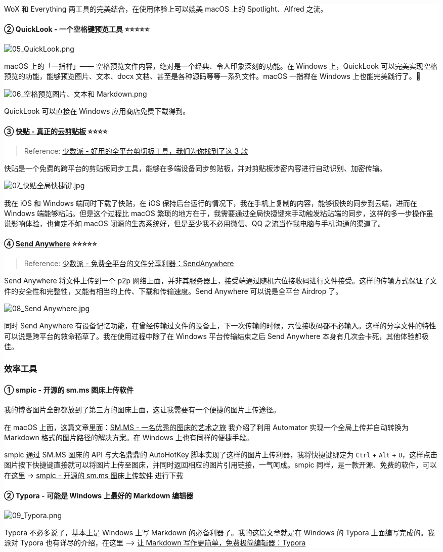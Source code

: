 WoX 和 Everything 两工具的完美结合，在使用体验上可以媲美 macOS 上的 Spotlight、Alfred 之流。

#### ② QuickLook - 一个空格键预览工具 ⭐⭐⭐⭐⭐

![05_QuickLook.png](https://i.loli.net/2018/07/28/5b5b63d23e934.png)

macOS 上的「一指禅」—— 空格预览文件内容，绝对是一个经典、令人印象深刻的功能。在 Windows 上，QuickLook 可以完美实现空格预览的功能，能够预览图片、文本、docx 文档、甚至是各种源码等等一系列文件。macOS 一指禅在 Windows 上也能完美践行了。🦄

![06_空格预览图片、文本和 Markdown.png](https://i.loli.net/2018/07/28/5b5b63ee8646d.png)

QuickLook 可以直接在 Windows 应用商店免费下载得到。

#### ③ [快贴 - 真正的云剪贴板](http://clipber.com/clipber/?rnd=7.387842810337832&source=www) ⭐⭐⭐⭐

> Reference: [少数派 - 好用的全平台剪切板工具，我们为你找到了这 3 款](https://sspai.com/post/43775)

快贴是一个免费的跨平台的剪贴板同步工具，能够在多端设备同步剪贴板，并对剪贴板涉密内容进行自动识别、加密传输。

![07_快贴全局快捷键.jpg](https://i.loli.net/2018/07/28/5b5b64126cc58.jpg)

我在 iOS 和 Windows 端同时下载了快贴，在 iOS 保持后台运行的情况下，我在手机上复制的内容，能够很快的同步到云端，进而在 Windows 端能够粘贴。但是这个过程比 macOS 繁琐的地方在于，我需要通过全局快捷键来手动触发粘贴端的同步，这样的多一步操作虽说影响体验，也肯定不如 macOS 闭源的生态系统好，但是至少我不必用微信、QQ 之流当作我电脑与手机沟通的渠道了。

#### ④ [Send Anywhere](https://send-anywhere.com/file-transfer) ⭐⭐⭐⭐⭐

> Reference: [少数派 - 免费全平台的文件分享利器：SendAnywhere](https://sspai.com/post/40047)

Send Anywhere 将文件上传到一个 p2p 网络上面，并非其服务器上，接受端通过随机六位接收码进行文件接受。这样的传输方式保证了文件的安全性和完整性，又能有相当的上传、下载和传输速度。Send Anywhere 可以说是全平台 Airdrop 了。

![08_Send Anywhere.jpg](https://i.loli.net/2018/07/28/5b5b642dd63cd.jpg)

同时 Send Anywhere 有设备记忆功能，在曾经传输过文件的设备上，下一次传输的时候，六位接收码都不必输入。这样的分享文件的特性可以说是跨平台的救命稻草了。我在使用过程中除了在 Windows 平台传输结束之后 Send Anywhere 本身有几次会卡死，其他体验都极佳。

### 效率工具

#### ① smpic - 开源的 sm.ms 图床上传软件

我的博客图片全部都放到了第三方的图床上面，这让我需要有一个便捷的图片上传途径。

在 macOS 上面，这篇文章里面：[SM.MS - 一名优秀的图床的艺术之旅](https://spencerwoo.com/2018/01/28/SM-MS/) 我介绍了利用 Automator 实现一个全局上传并自动转换为 Markdown 格式的图片路径的解决方案。在 Windows 上也有同样的便捷手段。

smpic 通过 SM.MS 图床的 API 与大名鼎鼎的 AutoHotKey 脚本实现了这样的图片上传利器，我将快捷键绑定为 `Ctrl` + `Alt` + `U`，这样点击图片按下快捷键直接就可以将图片上传至图床，并同时返回相应的图片引用链接，一气呵成。smpic 同样，是一款开源、免费的软件，可以在这里 → [smpic - 开源的 sm.ms 图床上传软件](https://github.com/kookob/smpic) 进行下载

#### ② Typora - 可能是 Windows 上最好的 Markdown 编辑器

![09_Typora.png](https://i.loli.net/2018/07/28/5b5b6447c9297.png)

Typora 不必多说了，基本上是 Windows 上写 Markdown 的必备利器了。我的这篇文章就是在 Windows 的 Typora 上面编写完成的。我派对 Typora 也有详尽的介绍，在这里 –> [让 Markdown 写作更简单，免费极简编辑器：Typora](https://sspai.com/post/30292)

